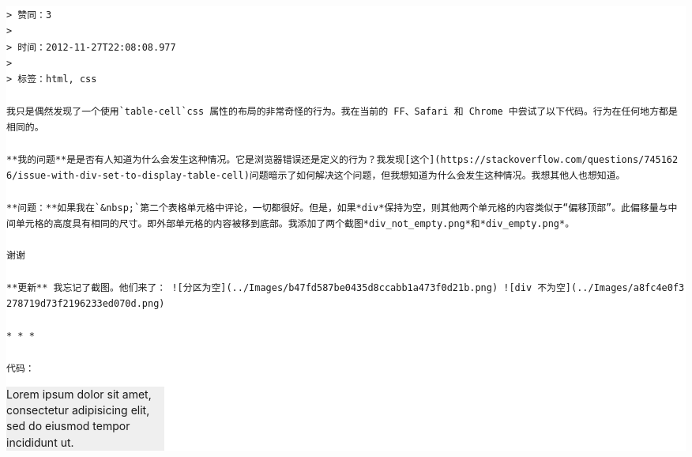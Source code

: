 ```
> 赞同：3
> 
> 时间：2012-11-27T22:08:08.977
> 
> 标签：html, css

我只是偶然发现了一个使用`table-cell`css 属性的布局的非常奇怪的行为。我在当前的 FF、Safari 和 Chrome 中尝试了以下代码。行为在任何地方都是相同的。

**我的问题**是是否有人知道为什么会发生这种情况。它是浏览器错误还是定义的行为？我发现[这个](https://stackoverflow.com/questions/7451626/issue-with-div-set-to-display-table-cell)问题暗示了如何解决这个问题，但我想知道为什么会发生这种情况。我想其他人也想知道。

**问题：**如果我在`&nbsp;`第二个表格单元格中评论，一切都很好。但是，如果*div*保持为空，则其他两个单元格的内容类似于“偏移顶部”。此偏移量与中间单元格的高度具有相同的尺寸。即外部单元格的内容被移到底部。我添加了两个截图*div_not_empty.png*和*div_empty.png*。

谢谢

**更新** 我忘记了截图。他们来了： ![分区为空](../Images/b47fd587be0435d8ccabb1a473f0d21b.png) ![div 不为空](../Images/a8fc4e0f3278719d73f2196233ed070d.png)

* * *

代码：

```
<!DOCTYPE html>
<html>
  <head>
    <meta http-equiv="Content-type" content="text/html; charset=utf-8">
    <title>Strange behavior with table-cell formatting</title>
    <style type="text/css" media="screen">
      #table {
        display:    table;
        background: #efefef;
      }
      div.cell {
        display:    table-cell;
      }
      #c1 div.content {
        width:    200px;
      }
      #c2 {
        border-left: 2px solid #ccc;
      }
      #c2 div.content {
        height:   150px;
        width:    150px;
        background: #aaa;
        vertical-align: bottom;
      }
      #c3 {
        width:    200px;
        border-left: 2px solid #ccc;
      }
    </style>
  </head>
  <body>
    <div id="table">
      <form id="c1" class="cell">
        <div class="content">
          Lorem ipsum dolor sit amet, consectetur adipisicing 
          elit, sed do eiusmod tempor incididunt ut.
        </div>
      </form>